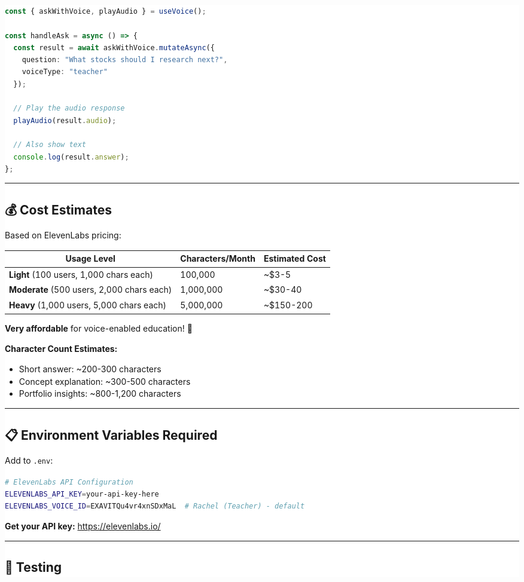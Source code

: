 ```typescript
const { askWithVoice, playAudio } = useVoice();

const handleAsk = async () => {
  const result = await askWithVoice.mutateAsync({
    question: "What stocks should I research next?",
    voiceType: "teacher"
  });
  
  // Play the audio response
  playAudio(result.audio);
  
  // Also show text
  console.log(result.answer);
};
```

---

## 💰 Cost Estimates

Based on ElevenLabs pricing:

| Usage Level | Characters/Month | Estimated Cost |
|-------------|------------------|----------------|
| **Light** (100 users, 1,000 chars each) | 100,000 | ~$3-5 |
| **Moderate** (500 users, 2,000 chars each) | 1,000,000 | ~$30-40 |
| **Heavy** (1,000 users, 5,000 chars each) | 5,000,000 | ~$150-200 |

**Very affordable** for voice-enabled education! 🎤

**Character Count Estimates:**
- Short answer: ~200-300 characters
- Concept explanation: ~300-500 characters
- Portfolio insights: ~800-1,200 characters

---

## 📋 Environment Variables Required

Add to `.env`:

```bash
# ElevenLabs API Configuration
ELEVENLABS_API_KEY=your-api-key-here
ELEVENLABS_VOICE_ID=EXAVITQu4vr4xnSDxMaL  # Rachel (Teacher) - default
```

**Get your API key:** https://elevenlabs.io/

---

## 🧪 Testing
